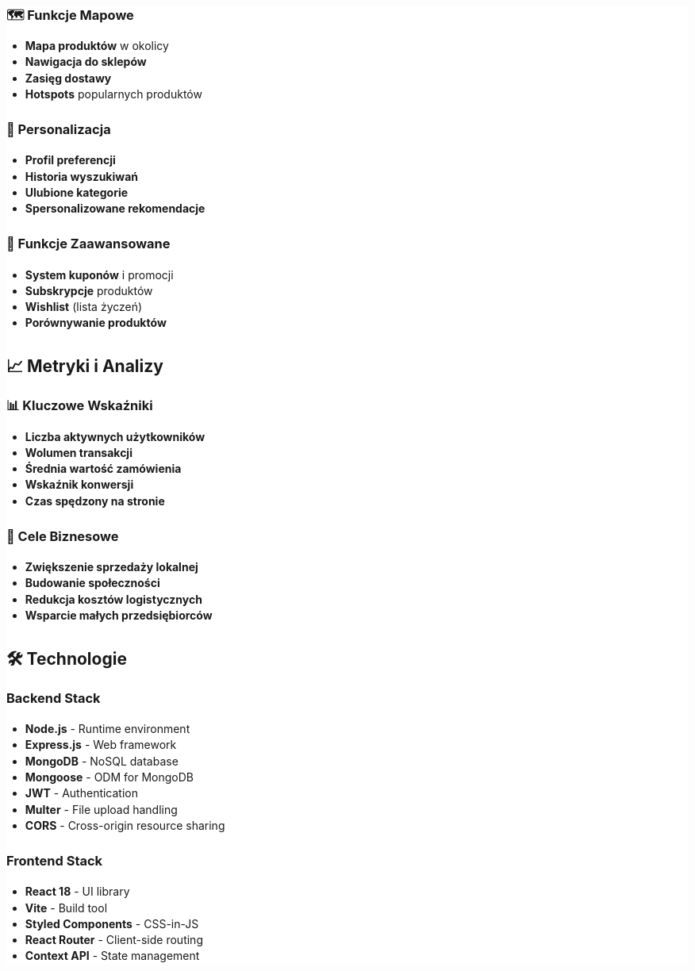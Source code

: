 ### 🗺️ Funkcje Mapowe
- **Mapa produktów** w okolicy
- **Nawigacja do sklepów**
- **Zasięg dostawy**
- **Hotspots** popularnych produktów

### 🎯 Personalizacja
- **Profil preferencji**
- **Historia wyszukiwań**
- **Ulubione kategorie**
- **Spersonalizowane rekomendacje**

### 🔧 Funkcje Zaawansowane
- **System kuponów** i promocji
- **Subskrypcje** produktów
- **Wishlist** (lista życzeń)
- **Porównywanie produktów**

## 📈 Metryki i Analizy

### 📊 Kluczowe Wskaźniki
- **Liczba aktywnych użytkowników**
- **Wolumen transakcji**
- **Średnia wartość zamówienia**
- **Wskaźnik konwersji**
- **Czas spędzony na stronie**

### 🎯 Cele Biznesowe
- **Zwiększenie sprzedaży lokalnej**
- **Budowanie społeczności**
- **Redukcja kosztów logistycznych**
- **Wsparcie małych przedsiębiorców**

## 🛠️ Technologie

### Backend Stack
- **Node.js** - Runtime environment
- **Express.js** - Web framework
- **MongoDB** - NoSQL database
- **Mongoose** - ODM for MongoDB
- **JWT** - Authentication
- **Multer** - File upload handling
- **CORS** - Cross-origin resource sharing

### Frontend Stack
- **React 18** - UI library
- **Vite** - Build tool
- **Styled Components** - CSS-in-JS
- **React Router** - Client-side routing
- **Context API** - State management
